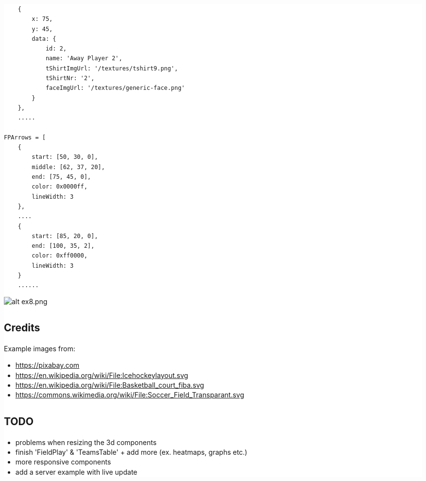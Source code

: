 ```
    {
        x: 75,
        y: 45,
        data: {
            id: 2,
            name: 'Away Player 2',
            tShirtImgUrl: '/textures/tshirt9.png',
            tShirtNr: '2',
            faceImgUrl: '/textures/generic-face.png'
        }
    },
    .....

FPArrows = [
    {
        start: [50, 30, 0],
        middle: [62, 37, 20],
        end: [75, 45, 0],
        color: 0x0000ff,
        lineWidth: 3
    },
    ....
    {
        start: [85, 20, 0],
        end: [100, 35, 2],
        color: 0xff0000,
        lineWidth: 3
    }
    ......
```

![alt ex8.png](https://github.com/alexadam/sport-stats/blob/master/ex-imgs/ex8.png?raw=true)

## Credits
Example images from:
 * https://pixabay.com
 * https://en.wikipedia.org/wiki/File:Icehockeylayout.svg
 * https://en.wikipedia.org/wiki/File:Basketball_court_fiba.svg
 * https://commons.wikimedia.org/wiki/File:Soccer_Field_Transparant.svg

## TODO
 * problems when resizing the 3d components
 * finish 'FieldPlay' & 'TeamsTable' + add more (ex. heatmaps, graphs etc.)
 * more responsive components
 * add a server example with live update
